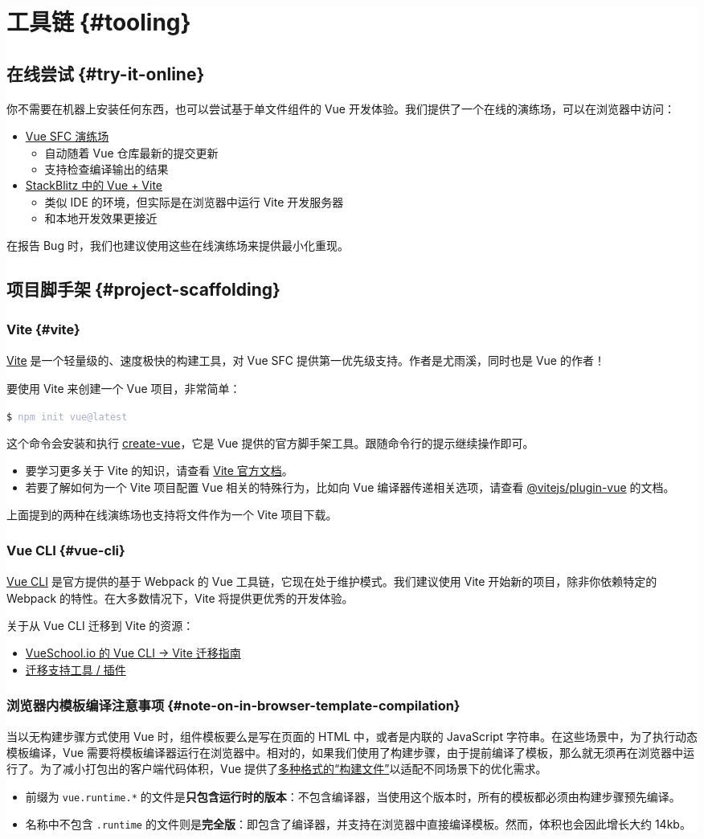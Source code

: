 # 工具链 {#tooling}

## 在线尝试 {#try-it-online}

你不需要在机器上安装任何东西，也可以尝试基于单文件组件的 Vue 开发体验。我们提供了一个在线的演练场，可以在浏览器中访问：

- [Vue SFC 演练场](https://sfc.vuejs.org)
  - 自动随着 Vue 仓库最新的提交更新
  - 支持检查编译输出的结果
- [StackBlitz 中的 Vue + Vite](https://vite.new/vue)
  - 类似 IDE 的环境，但实际是在浏览器中运行 Vite 开发服务器
  - 和本地开发效果更接近

在报告 Bug 时，我们也建议使用这些在线演练场来提供最小化重现。

## 项目脚手架 {#project-scaffolding}

### Vite {#vite}

[Vite](https://cn.vitejs.dev/) 是一个轻量级的、速度极快的构建工具，对 Vue SFC 提供第一优先级支持。作者是尤雨溪，同时也是 Vue 的作者！

要使用 Vite 来创建一个 Vue 项目，非常简单：

<div class="language-sh"><pre><code><span class="line"><span style="color:var(--vt-c-green);">$</span> <span style="color:#A6ACCD;">npm init vue@latest</span></span></code></pre></div>

这个命令会安装和执行 [create-vue](https://github.com/vuejs/create-vue)，它是 Vue 提供的官方脚手架工具。跟随命令行的提示继续操作即可。

- 要学习更多关于 Vite 的知识，请查看 [Vite 官方文档](https://cn.vitejs.dev)。
- 若要了解如何为一个 Vite 项目配置 Vue 相关的特殊行为，比如向 Vue 编译器传递相关选项，请查看 [@vitejs/plugin-vue](https://github.com/vitejs/vite-plugin-vue/tree/main/packages/plugin-vue#readme) 的文档。

上面提到的两种在线演练场也支持将文件作为一个 Vite 项目下载。

### Vue CLI {#vue-cli}

[Vue CLI](https://cli.vuejs.org/zh/) 是官方提供的基于 Webpack 的 Vue 工具链，它现在处于维护模式。我们建议使用 Vite 开始新的项目，除非你依赖特定的 Webpack 的特性。在大多数情况下，Vite 将提供更优秀的开发体验。

关于从 Vue CLI 迁移到 Vite 的资源：

- [VueSchool.io 的 Vue CLI -> Vite 迁移指南](https://vueschool.io/articles/vuejs-tutorials/how-to-migrate-from-vue-cli-to-vite/)
- [迁移支持工具 / 插件](https://github.com/vitejs/awesome-vite#vue-cli)

### 浏览器内模板编译注意事项 {#note-on-in-browser-template-compilation}

当以无构建步骤方式使用 Vue 时，组件模板要么是写在页面的 HTML 中，或者是内联的 JavaScript 字符串。在这些场景中，为了执行动态模板编译，Vue 需要将模板编译器运行在浏览器中。相对的，如果我们使用了构建步骤，由于提前编译了模板，那么就无须再在浏览器中运行了。为了减小打包出的客户端代码体积，Vue 提供了[多种格式的“构建文件”](https://unpkg.com/browse/vue@3/dist/)以适配不同场景下的优化需求。

- 前缀为 `vue.runtime.*` 的文件是**只包含运行时的版本**：不包含编译器，当使用这个版本时，所有的模板都必须由构建步骤预先编译。

- 名称中不包含 `.runtime` 的文件则是**完全版**：即包含了编译器，并支持在浏览器中直接编译模板。然而，体积也会因此增长大约 14kb。
